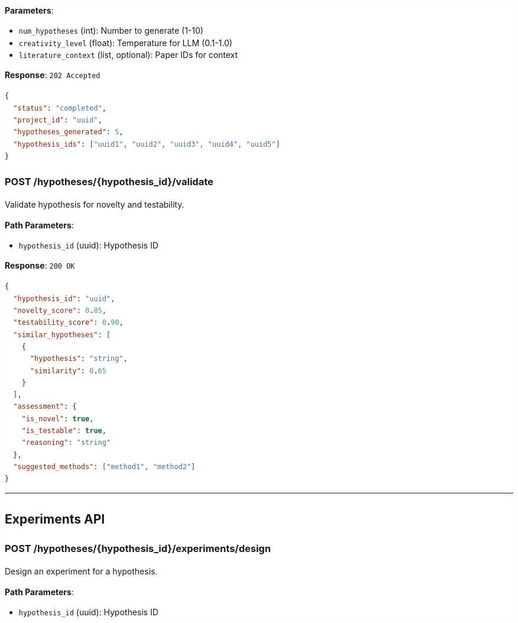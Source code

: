 **Parameters**:
- `num_hypotheses` (int): Number to generate (1-10)
- `creativity_level` (float): Temperature for LLM (0.1-1.0)
- `literature_context` (list, optional): Paper IDs for context

**Response**: `202 Accepted`
```json
{
  "status": "completed",
  "project_id": "uuid",
  "hypotheses_generated": 5,
  "hypothesis_ids": ["uuid1", "uuid2", "uuid3", "uuid4", "uuid5"]
}
```

### POST /hypotheses/{hypothesis_id}/validate

Validate hypothesis for novelty and testability.

**Path Parameters**:
- `hypothesis_id` (uuid): Hypothesis ID

**Response**: `200 OK`
```json
{
  "hypothesis_id": "uuid",
  "novelty_score": 0.85,
  "testability_score": 0.90,
  "similar_hypotheses": [
    {
      "hypothesis": "string",
      "similarity": 0.65
    }
  ],
  "assessment": {
    "is_novel": true,
    "is_testable": true,
    "reasoning": "string"
  },
  "suggested_methods": ["method1", "method2"]
}
```

---

## Experiments API

### POST /hypotheses/{hypothesis_id}/experiments/design

Design an experiment for a hypothesis.

**Path Parameters**:
- `hypothesis_id` (uuid): Hypothesis ID
